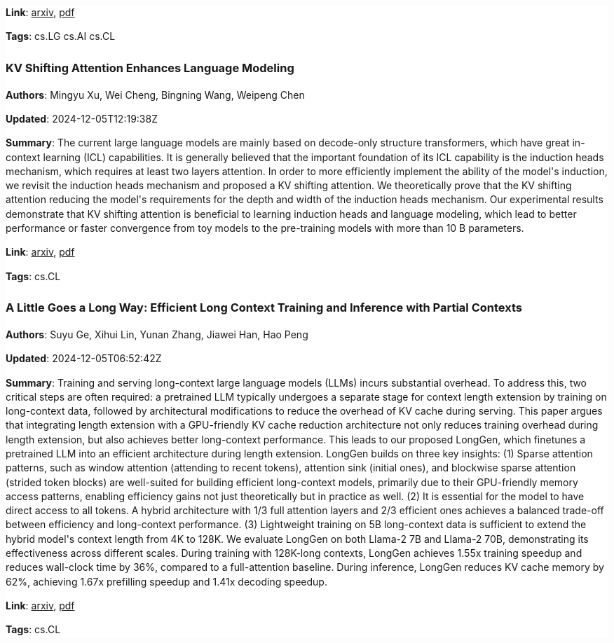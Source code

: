 **Link**: [arxiv](http://arxiv.org/abs/2410.03960v2),  [pdf](http://arxiv.org/pdf/2410.03960v2)

**Tags**: cs.LG cs.AI cs.CL 



### KV Shifting Attention Enhances Language Modeling
**Authors**: Mingyu Xu, Wei Cheng, Bingning Wang, Weipeng Chen

**Updated**: 2024-12-05T12:19:38Z

**Summary**: The current large language models are mainly based on decode-only structure transformers, which have great in-context learning (ICL) capabilities. It is generally believed that the important foundation of its ICL capability is the induction heads mechanism, which requires at least two layers attention. In order to more efficiently implement the ability of the model's induction, we revisit the induction heads mechanism and proposed a KV shifting attention. We theoretically prove that the KV shifting attention reducing the model's requirements for the depth and width of the induction heads mechanism. Our experimental results demonstrate that KV shifting attention is beneficial to learning induction heads and language modeling, which lead to better performance or faster convergence from toy models to the pre-training models with more than 10 B parameters.

**Link**: [arxiv](http://arxiv.org/abs/2411.19574v2),  [pdf](http://arxiv.org/pdf/2411.19574v2)

**Tags**: cs.CL 



### A Little Goes a Long Way: Efficient Long Context Training and Inference   with Partial Contexts
**Authors**: Suyu Ge, Xihui Lin, Yunan Zhang, Jiawei Han, Hao Peng

**Updated**: 2024-12-05T06:52:42Z

**Summary**: Training and serving long-context large language models (LLMs) incurs substantial overhead. To address this, two critical steps are often required: a pretrained LLM typically undergoes a separate stage for context length extension by training on long-context data, followed by architectural modifications to reduce the overhead of KV cache during serving. This paper argues that integrating length extension with a GPU-friendly KV cache reduction architecture not only reduces training overhead during length extension, but also achieves better long-context performance. This leads to our proposed LongGen, which finetunes a pretrained LLM into an efficient architecture during length extension. LongGen builds on three key insights: (1) Sparse attention patterns, such as window attention (attending to recent tokens), attention sink (initial ones), and blockwise sparse attention (strided token blocks) are well-suited for building efficient long-context models, primarily due to their GPU-friendly memory access patterns, enabling efficiency gains not just theoretically but in practice as well. (2) It is essential for the model to have direct access to all tokens. A hybrid architecture with 1/3 full attention layers and 2/3 efficient ones achieves a balanced trade-off between efficiency and long-context performance. (3) Lightweight training on 5B long-context data is sufficient to extend the hybrid model's context length from 4K to 128K.   We evaluate LongGen on both Llama-2 7B and Llama-2 70B, demonstrating its effectiveness across different scales. During training with 128K-long contexts, LongGen achieves 1.55x training speedup and reduces wall-clock time by 36%, compared to a full-attention baseline. During inference, LongGen reduces KV cache memory by 62%, achieving 1.67x prefilling speedup and 1.41x decoding speedup.

**Link**: [arxiv](http://arxiv.org/abs/2410.01485v2),  [pdf](http://arxiv.org/pdf/2410.01485v2)

**Tags**: cs.CL 
